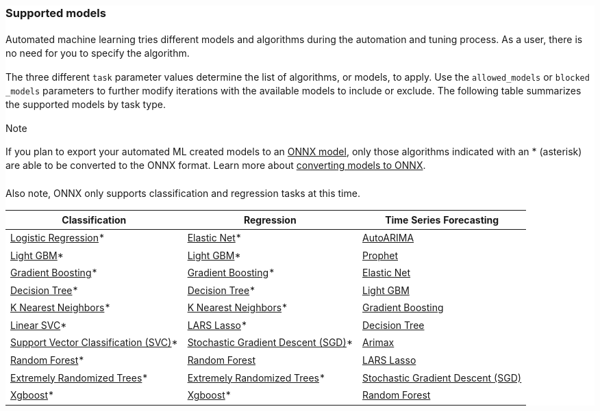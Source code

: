 ### Supported models

Automated machine learning tries different models and algorithms during the automation and tuning process. As a user, there is no need for you to specify the algorithm. 

The three different `task` parameter values determine the list of algorithms, or models, to apply. Use the `allowed_models` or `blocked_models` parameters to further modify iterations with the available models to include or exclude. 
The following table summarizes the supported models by task type. 

> [!NOTE]
> If you plan to export your automated ML created models to an [ONNX model](../concept-onnx.md), only those algorithms indicated with an * (asterisk) are able to be converted to the ONNX format. Learn more about [converting models to ONNX](../concept-automated-ml.md#use-with-onnx). <br> <br> Also note, ONNX only supports classification and regression tasks at this time. 
> 
Classification | Regression | Time Series Forecasting
|-- |-- |--
[Logistic Regression](/python/api/azureml-train-automl-client/azureml.train.automl.constants.supportedmodels.classification#logisticregression----logisticregression-)* | [Elastic Net](/python/api/azureml-train-automl-client/azureml.train.automl.constants.supportedmodels.regression#elasticnet----elasticnet-)* | [AutoARIMA](/python/api/azureml-train-automl-client/azureml.train.automl.constants.supportedmodels.forecasting#autoarima----autoarima-)
[Light GBM](/python/api/azureml-train-automl-client/azureml.train.automl.constants.supportedmodels.classification#lightgbmclassifier----lightgbm-)* | [Light GBM](/python/api/azureml-train-automl-client/azureml.train.automl.constants.supportedmodels.regression#lightgbmregressor----lightgbm-)* | [Prophet](/python/api/azureml-automl-core/azureml.automl.core.shared.constants.supportedmodels.forecasting#prophet----prophet-)
[Gradient Boosting](/python/api/azureml-train-automl-client/azureml.train.automl.constants.supportedmodels.classification#gradientboosting----gradientboosting-)* | [Gradient Boosting](/python/api/azureml-train-automl-client/azureml.train.automl.constants.supportedmodels.regression#gradientboostingregressor----gradientboosting-)* | [Elastic Net](https://scikit-learn.org/stable/modules/linear_model.html#elastic-net)
[Decision Tree](/python/api/azureml-train-automl-client/azureml.train.automl.constants.supportedmodels.classification#decisiontree----decisiontree-)* |[Decision Tree](/python/api/azureml-train-automl-client/azureml.train.automl.constants.supportedmodels.regression#decisiontreeregressor----decisiontree-)* |[Light GBM](https://lightgbm.readthedocs.io/en/latest/index.html)
[K Nearest Neighbors](/python/api/azureml-train-automl-client/azureml.train.automl.constants.supportedmodels.classification#knearestneighborsclassifier----knn-)* |[K Nearest Neighbors](/python/api/azureml-train-automl-client/azureml.train.automl.constants.supportedmodels.regression#knearestneighborsregressor----knn-)* | [Gradient Boosting](https://scikit-learn.org/stable/modules/ensemble.html#regression)
[Linear SVC](/python/api/azureml-train-automl-client/azureml.train.automl.constants.supportedmodels.classification#linearsupportvectormachine----linearsvm-)* |[LARS Lasso](/python/api/azureml-train-automl-client/azureml.train.automl.constants.supportedmodels.regression#lassolars----lassolars-)* | [Decision Tree](https://scikit-learn.org/stable/modules/tree.html#regression)
[Support Vector Classification (SVC)](/python/api/azureml-train-automl-client/azureml.train.automl.constants.supportedmodels.classification#supportvectormachine----svm-)* |[Stochastic Gradient Descent (SGD)](/python/api/azureml-train-automl-client/azureml.train.automl.constants.supportedmodels.regression#sgdregressor----sgd-)* | [Arimax](/python/api/azureml-automl-core/azureml.automl.core.shared.constants.supportedmodels.forecasting#arimax----arimax-)
[Random Forest](/python/api/azureml-train-automl-client/azureml.train.automl.constants.supportedmodels.classification#randomforest----randomforest-)* | [Random Forest](/python/api/azureml-train-automl-client/azureml.train.automl.constants.supportedmodels.regression#randomforestregressor----randomforest-) | [LARS Lasso](https://scikit-learn.org/stable/modules/linear_model.html#lars-lasso)
[Extremely Randomized Trees](https://scikit-learn.org/stable/modules/ensemble.html#extremely-randomized-trees)* | [Extremely Randomized Trees](https://scikit-learn.org/stable/modules/ensemble.html#extremely-randomized-trees)* | [Stochastic Gradient Descent (SGD)](https://scikit-learn.org/stable/modules/sgd.html#regression)
[Xgboost](/python/api/azureml-train-automl-client/azureml.train.automl.constants.supportedmodels.classification#xgboostclassifier----xgboostclassifier-)* |[Xgboost](/python/api/azureml-train-automl-client/azureml.train.automl.constants.supportedmodels.regression#xgboostregressor----xgboostregressor-)* | [Random Forest](https://scikit-learn.org/stable/modules/ensemble.html#random-forests)
